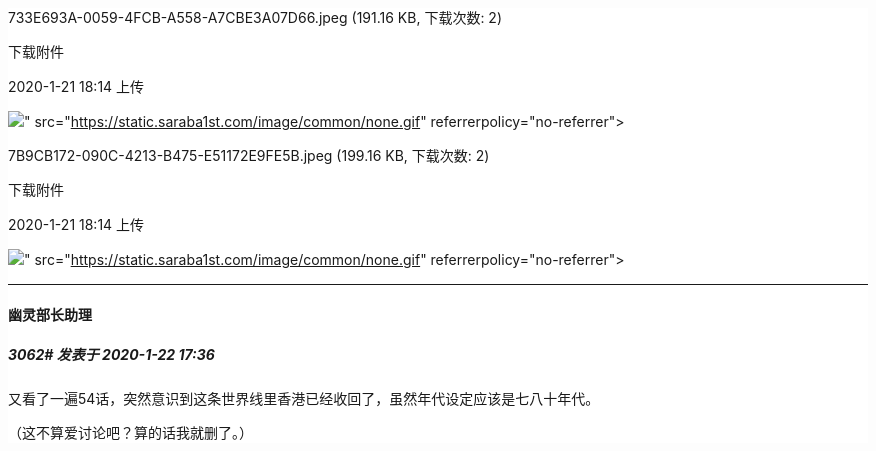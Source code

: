 



733E693A-0059-4FCB-A558-A7CBE3A07D66.jpeg
(191.16 KB, 下载次数: 2)




下载附件


2020-1-21 18:14 上传









<img src="https://img.saraba1st.com/forum/202001/21/181449jzpsl3hpzjo3ftnt.jpeg" referrerpolicy="no-referrer">" src="https://static.saraba1st.com/image/common/none.gif" referrerpolicy="no-referrer">









7B9CB172-090C-4213-B475-E51172E9FE5B.jpeg
(199.16 KB, 下载次数: 2)




下载附件


2020-1-21 18:14 上传









<img src="https://img.saraba1st.com/forum/202001/21/181449jzhtfgl2lq445wts.jpeg" referrerpolicy="no-referrer">" src="https://static.saraba1st.com/image/common/none.gif" referrerpolicy="no-referrer">












-----

####  幽灵部长助理  
##### 3062#       发表于 2020-1-22 17:36




又看了一遍54话，突然意识到这条世界线里香港已经收回了，虽然年代设定应该是七八十年代。

（这不算爱讨论吧？算的话我就删了。）

